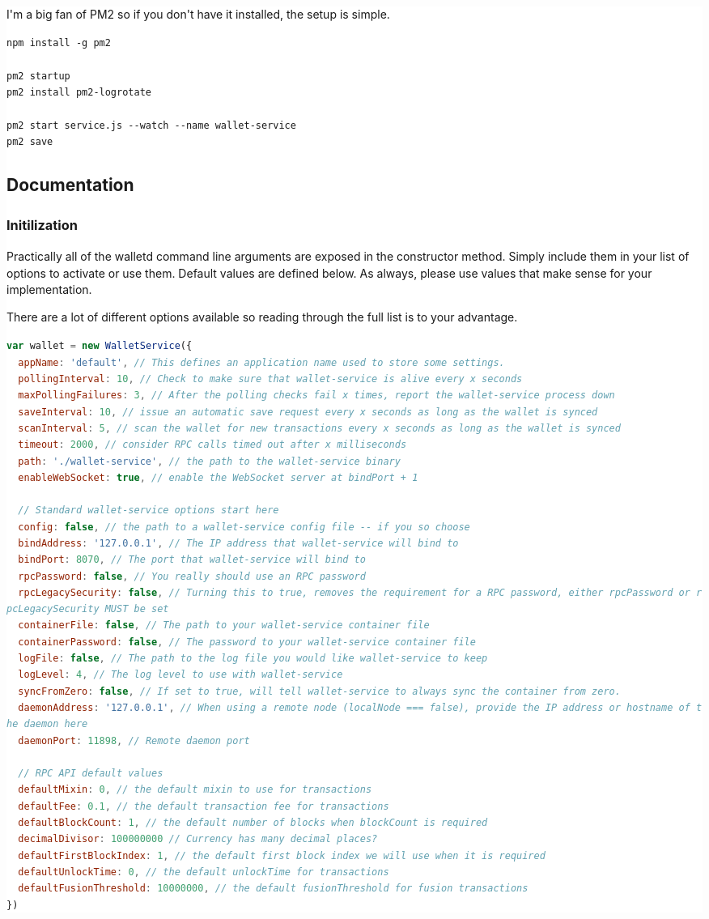 I'm a big fan of PM2 so if you don't have it installed, the setup is simple.

```text
npm install -g pm2

pm2 startup
pm2 install pm2-logrotate

pm2 start service.js --watch --name wallet-service
pm2 save
```

## Documentation

### Initilization

Practically all of the walletd command line arguments are exposed in the constructor method. Simply include them in your list of options to activate or use them. Default values are defined below. As always, please use values that make sense for your implementation.

There are a lot of different options available so reading through the full list is to your advantage.

```javascript
var wallet = new WalletService({
  appName: 'default', // This defines an application name used to store some settings.
  pollingInterval: 10, // Check to make sure that wallet-service is alive every x seconds
  maxPollingFailures: 3, // After the polling checks fail x times, report the wallet-service process down
  saveInterval: 10, // issue an automatic save request every x seconds as long as the wallet is synced
  scanInterval: 5, // scan the wallet for new transactions every x seconds as long as the wallet is synced
  timeout: 2000, // consider RPC calls timed out after x milliseconds
  path: './wallet-service', // the path to the wallet-service binary
  enableWebSocket: true, // enable the WebSocket server at bindPort + 1
  
  // Standard wallet-service options start here
  config: false, // the path to a wallet-service config file -- if you so choose
  bindAddress: '127.0.0.1', // The IP address that wallet-service will bind to
  bindPort: 8070, // The port that wallet-service will bind to
  rpcPassword: false, // You really should use an RPC password
  rpcLegacySecurity: false, // Turning this to true, removes the requirement for a RPC password, either rpcPassword or rpcLegacySecurity MUST be set
  containerFile: false, // The path to your wallet-service container file
  containerPassword: false, // The password to your wallet-service container file
  logFile: false, // The path to the log file you would like wallet-service to keep
  logLevel: 4, // The log level to use with wallet-service
  syncFromZero: false, // If set to true, will tell wallet-service to always sync the container from zero.
  daemonAddress: '127.0.0.1', // When using a remote node (localNode === false), provide the IP address or hostname of the daemon here
  daemonPort: 11898, // Remote daemon port
  
  // RPC API default values
  defaultMixin: 0, // the default mixin to use for transactions
  defaultFee: 0.1, // the default transaction fee for transactions
  defaultBlockCount: 1, // the default number of blocks when blockCount is required
  decimalDivisor: 100000000 // Currency has many decimal places?
  defaultFirstBlockIndex: 1, // the default first block index we will use when it is required
  defaultUnlockTime: 0, // the default unlockTime for transactions
  defaultFusionThreshold: 10000000, // the default fusionThreshold for fusion transactions
})
```
